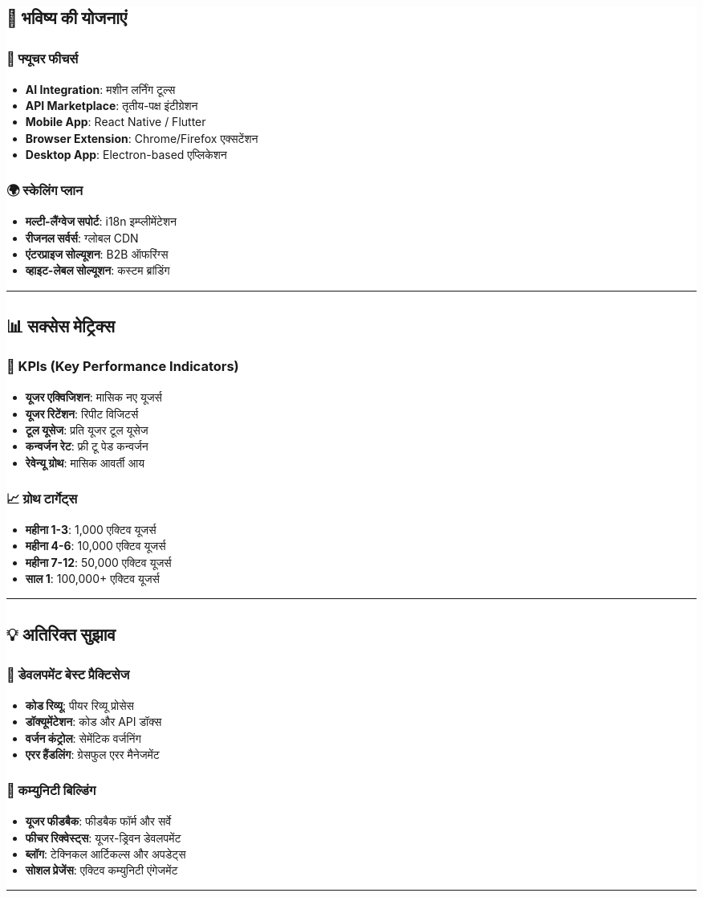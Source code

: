 
## 🔮 भविष्य की योजनाएं

### 🚀 फ्यूचर फीचर्स
- **AI Integration**: मशीन लर्निंग टूल्स
- **API Marketplace**: तृतीय-पक्ष इंटीग्रेशन
- **Mobile App**: React Native / Flutter
- **Browser Extension**: Chrome/Firefox एक्सटेंशन
- **Desktop App**: Electron-based एप्लिकेशन

### 🌍 स्केलिंग प्लान
- **मल्टी-लैंग्वेज सपोर्ट**: i18n इम्प्लीमेंटेशन
- **रीजनल सर्वर्स**: ग्लोबल CDN
- **एंटरप्राइज सोल्यूशन**: B2B ऑफरिंग्स
- **व्हाइट-लेबल सोल्यूशन**: कस्टम ब्रांडिंग

---

## 📊 सक्सेस मेट्रिक्स

### 🎯 KPIs (Key Performance Indicators)
- **यूजर एक्विजिशन**: मासिक नए यूजर्स
- **यूजर रिटेंशन**: रिपीट विजिटर्स
- **टूल यूसेज**: प्रति यूजर टूल यूसेज
- **कन्वर्जन रेट**: फ्री टू पेड कन्वर्जन
- **रेवेन्यू ग्रोथ**: मासिक आवर्ती आय

### 📈 ग्रोथ टार्गेट्स
- **महीना 1-3**: 1,000 एक्टिव यूजर्स
- **महीना 4-6**: 10,000 एक्टिव यूजर्स
- **महीना 7-12**: 50,000 एक्टिव यूजर्स
- **साल 1**: 100,000+ एक्टिव यूजर्स

---

## 💡 अतिरिक्त सुझाव

### 🔧 डेवलपमेंट बेस्ट प्रैक्टिसेज
- **कोड रिव्यू**: पीयर रिव्यू प्रोसेस
- **डॉक्यूमेंटेशन**: कोड और API डॉक्स
- **वर्जन कंट्रोल**: सेमेंटिक वर्जनिंग
- **एरर हैंडलिंग**: ग्रेसफुल एरर मैनेजमेंट

### 🤝 कम्युनिटी बिल्डिंग
- **यूजर फीडबैक**: फीडबैक फॉर्म और सर्वे
- **फीचर रिक्वेस्ट्स**: यूजर-ड्रिवन डेवलपमेंट
- **ब्लॉग**: टेक्निकल आर्टिकल्स और अपडेट्स
- **सोशल प्रेजेंस**: एक्टिव कम्युनिटी एंगेजमेंट

---